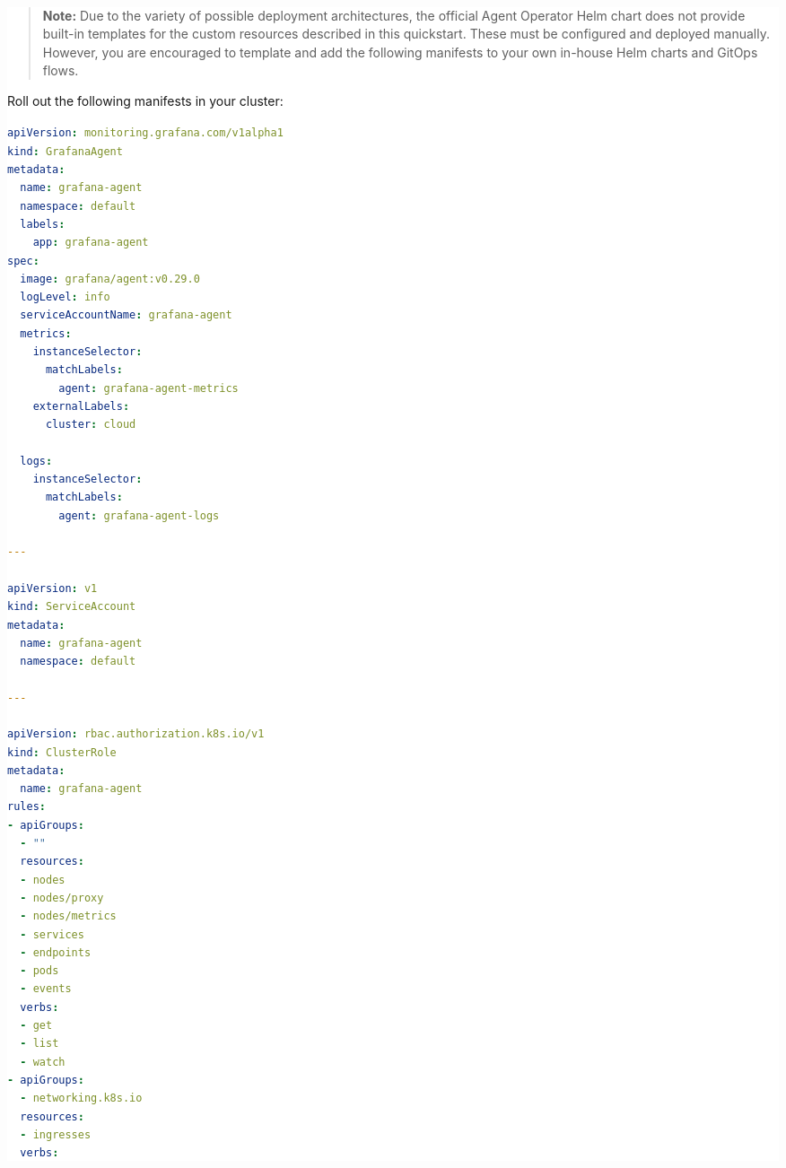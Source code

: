 > **Note:** Due to the variety of possible deployment architectures, the official Agent Operator Helm chart does not provide built-in templates for the custom resources described in this quickstart. These must be configured and deployed manually. However, you are encouraged to template and add the following manifests to your own in-house Helm charts and GitOps flows.

Roll out the following manifests in your cluster:

```yaml
apiVersion: monitoring.grafana.com/v1alpha1
kind: GrafanaAgent
metadata:
  name: grafana-agent
  namespace: default
  labels:
    app: grafana-agent
spec:
  image: grafana/agent:v0.29.0
  logLevel: info
  serviceAccountName: grafana-agent
  metrics:
    instanceSelector:
      matchLabels:
        agent: grafana-agent-metrics
    externalLabels:
      cluster: cloud

  logs:
    instanceSelector:
      matchLabels:
        agent: grafana-agent-logs

---

apiVersion: v1
kind: ServiceAccount
metadata:
  name: grafana-agent
  namespace: default

---

apiVersion: rbac.authorization.k8s.io/v1
kind: ClusterRole
metadata:
  name: grafana-agent
rules:
- apiGroups:
  - ""
  resources:
  - nodes
  - nodes/proxy
  - nodes/metrics
  - services
  - endpoints
  - pods
  - events
  verbs:
  - get
  - list
  - watch
- apiGroups:
  - networking.k8s.io
  resources:
  - ingresses
  verbs:
```